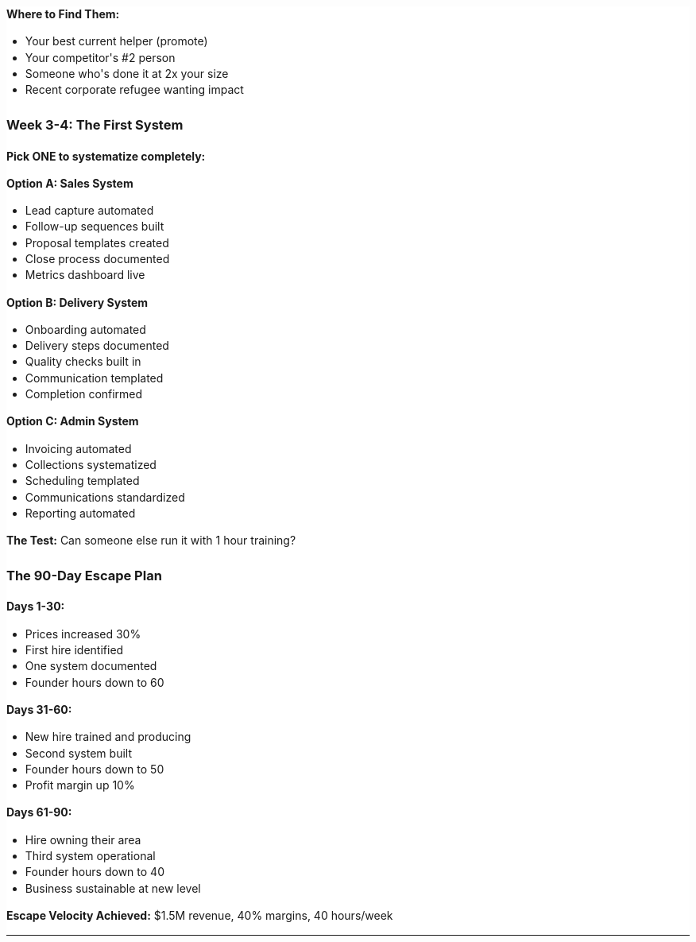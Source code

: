 **Where to Find Them:**
- Your best current helper (promote)
- Your competitor's #2 person
- Someone who's done it at 2x your size
- Recent corporate refugee wanting impact

### Week 3-4: The First System

**Pick ONE to systematize completely:**

**Option A: Sales System**
- Lead capture automated
- Follow-up sequences built
- Proposal templates created
- Close process documented
- Metrics dashboard live

**Option B: Delivery System**
- Onboarding automated
- Delivery steps documented
- Quality checks built in
- Communication templated
- Completion confirmed

**Option C: Admin System**
- Invoicing automated
- Collections systematized
- Scheduling templated
- Communications standardized
- Reporting automated

**The Test:** Can someone else run it with 1 hour training?

### The 90-Day Escape Plan

**Days 1-30:**
- Prices increased 30%
- First hire identified
- One system documented
- Founder hours down to 60

**Days 31-60:**
- New hire trained and producing
- Second system built
- Founder hours down to 50
- Profit margin up 10%

**Days 61-90:**
- Hire owning their area
- Third system operational
- Founder hours down to 40
- Business sustainable at new level

**Escape Velocity Achieved:** $1.5M revenue, 40% margins, 40 hours/week

---